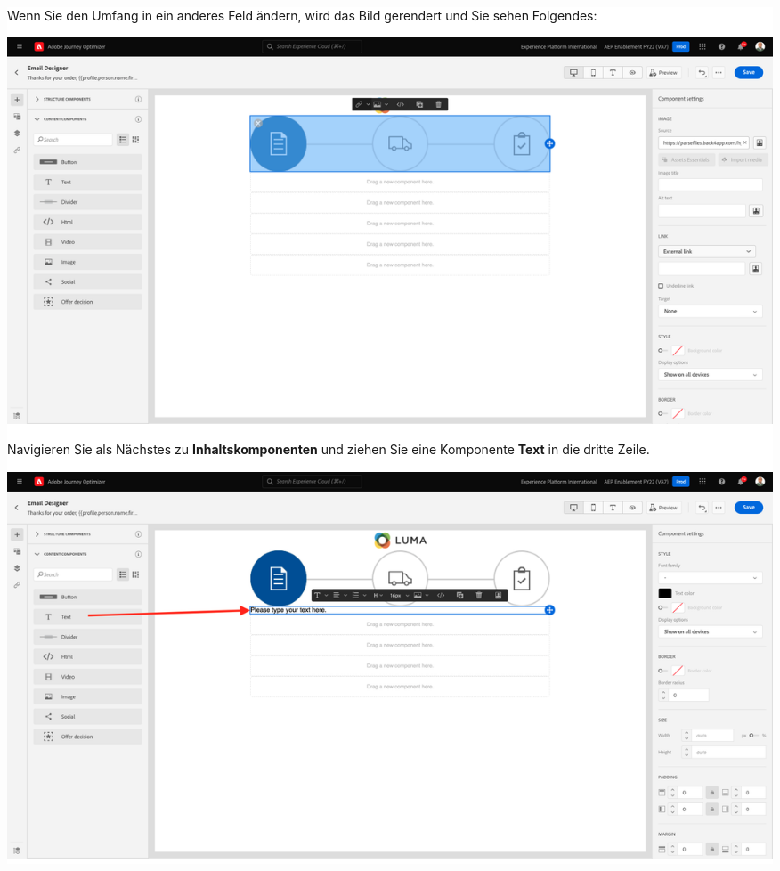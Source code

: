 Wenn Sie den Umfang in ein anderes Feld ändern, wird das Bild gerendert und Sie sehen Folgendes:

![Journey Optimizer](./images/oc16.png)

Navigieren Sie als Nächstes zu **Inhaltskomponenten** und ziehen Sie eine Komponente **Text** in die dritte Zeile.

![Journey Optimizer](./images/oc17.png)
